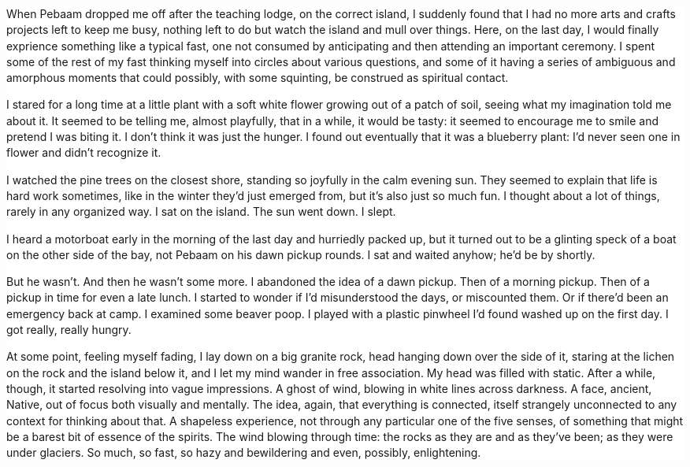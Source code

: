 [^ttp]: In a useful phrase that seems, oddly, to have been popularized by the Philadelphia 76ers.

When Pebaam dropped me off after the teaching lodge, on the correct island, I suddenly found that I had
no more arts and crafts projects left to keep me busy, nothing left to do but watch the island and mull
over things. Here, on the last day, I would finally exprience something like a typical fast, one not
consumed by anticipating and then attending an important ceremony. I spent some of the rest of my fast
thinking myself into circles about various questions, and some of it having a series of ambiguous and
amorphous moments that could possibly, with some squinting, be construed as spiritual contact. 

I stared for a long time at a little plant with a soft white flower growing out of a patch of soil,
seeing what my imagination told me about it. It seemed to be telling me, almost playfully, that in
a while, it would be tasty: it seemed to encourage me to smile and pretend I was biting it. I don’t
think it was just the hunger. I found out eventually that it was a blueberry plant: I’d never seen one
in flower and didn’t recognize it.

I watched the pine trees on the closest shore, standing so joyfully in the calm evening sun. They seemed
to explain that life is hard work sometimes, like in the winter they’d just emerged from, but it’s also
just so much fun. I thought about a lot of things, rarely in any organized way. I sat on the island. The
sun went down. I slept.

I heard a motorboat early in the morning of the last day and hurriedly packed up, but it turned out to
be a glinting speck of a boat on the other side of the bay, not Pebaam on his dawn pickup rounds. I sat
and waited anyhow; he’d be by shortly.

But he wasn’t. And then he wasn’t some more. I abandoned the idea of a dawn pickup. Then of a morning
pickup. Then of a pickup in time for even a late lunch. I started to wonder if I’d misunderstood the
days, or miscounted them. Or if there’d been an emergency back at camp. I examined some beaver poop.
I played with a plastic pinwheel I’d found washed up on the first day. I got really, really hungry.

At some point, feeling myself fading, I lay down on a big granite rock, head hanging down over the side
of it, staring at the lichen on the rock and the island below it, and I let my mind wander in free
association. My head was filled with static. After a while, though, it started resolving into vague
impressions. A ghost of wind, blowing in white lines across darkness. A face, ancient, Native, out of
focus both visually and mentally. The idea, again, that everything is connected, itself strangely
unconnected to any context for thinking about that. A shapeless experience, not through any particular
one of the five senses, of something that might be a barest bit of essence of the spirits. The wind
blowing through time: the rocks as they are and as they’ve been; as they were under glaciers. So much,
so fast, so hazy and bewildering and even, possibly, enlightening.
